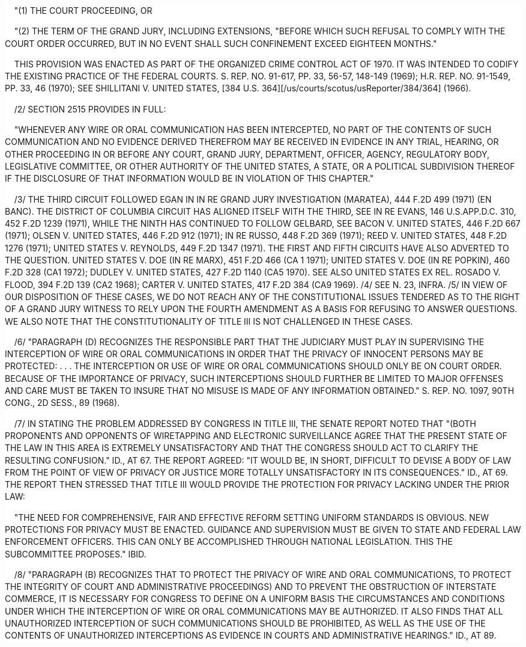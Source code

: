     "(1) THE COURT PROCEEDING, OR

    "(2) THE TERM OF THE GRAND JURY, INCLUDING EXTENSIONS, "BEFORE WHICH SUCH REFUSAL TO COMPLY WITH THE COURT ORDER OCCURRED, BUT IN NO EVENT SHALL SUCH CONFINEMENT EXCEED EIGHTEEN MONTHS."

    THIS PROVISION WAS ENACTED AS PART OF THE ORGANIZED CRIME CONTROL ACT OF 1970.  IT WAS INTENDED TO CODIFY THE EXISTING PRACTICE OF THE FEDERAL COURTS.  S. REP. NO. 91-617, PP. 33, 56-57, 148-149 (1969); H.R. REP. NO. 91-1549, PP. 33, 46 (1970); SEE SHILLITANI V. UNITED STATES, [384 U.S. 364][/us/courts/scotus/usReporter/384/364] (1966).

    /2/  SECTION 2515 PROVIDES IN FULL:

    "WHENEVER ANY WIRE OR ORAL COMMUNICATION HAS BEEN INTERCEPTED, NO PART OF THE CONTENTS OF SUCH COMMUNICATION AND NO EVIDENCE DERIVED THEREFROM MAY BE RECEIVED IN EVIDENCE IN ANY TRIAL, HEARING, OR OTHER PROCEEDING IN OR BEFORE ANY COURT, GRAND JURY, DEPARTMENT, OFFICER, AGENCY, REGULATORY BODY, LEGISLATIVE COMMITTEE, OR OTHER AUTHORITY OF THE UNITED STATES, A STATE, OR A POLITICAL SUBDIVISION THEREOF IF THE DISCLOSURE OF THAT INFORMATION WOULD BE IN VIOLATION OF THIS CHAPTER."

    /3/  THE THIRD CIRCUIT FOLLOWED EGAN IN IN RE GRAND JURY INVESTIGATION (MARATEA), 444 F.2D 499 (1971) (EN BANC).  THE DISTRICT OF COLUMBIA CIRCUIT HAS ALIGNED ITSELF WITH THE THIRD, SEE IN RE EVANS, 146 U.S.APP.D.C. 310, 452 F.2D 1239 (1971), WHILE THE NINTH HAS CONTINUED TO FOLLOW GELBARD, SEE BACON V. UNITED STATES, 446 F.2D 667 (1971); OLSEN V. UNITED STATES, 446 F.2D 912 (1971); IN RE RUSSO, 448 F.2D 369 (1971); REED V. UNITED STATES, 448 F.2D 1276 (1971); UNITED STATES V. REYNOLDS, 449 F.2D 1347 (1971).  THE FIRST AND FIFTH CIRCUITS HAVE ALSO ADVERTED TO THE QUESTION.  UNITED STATES V. DOE (IN RE MARX), 451 F.2D 466 (CA 1 1971); UNITED STATES V. DOE (IN RE POPKIN), 460 F.2D 328 (CA1 1972); DUDLEY V. UNITED STATES, 427 F.2D 1140 (CA5 1970).  SEE ALSO UNITED STATES EX REL. ROSADO V. FLOOD, 394 F.2D 139 (CA2 1968); CARTER V. UNITED STATES, 417 F.2D 384 (CA9 1969).     /4/  SEE N. 23, INFRA.     /5/  IN VIEW OF OUR DISPOSITION OF THESE CASES, WE DO NOT REACH ANY OF THE CONSTITUTIONAL ISSUES TENDERED AS TO THE RIGHT OF A GRAND JURY WITNESS TO RELY UPON THE FOURTH AMENDMENT AS A BASIS FOR REFUSING TO ANSWER QUESTIONS.  WE ALSO NOTE THAT THE CONSTITUTIONALITY OF TITLE III IS NOT CHALLENGED IN THESE CASES.

    /6/  "PARAGRAPH (D) RECOGNIZES THE RESPONSIBLE PART THAT THE JUDICIARY MUST PLAY IN SUPERVISING THE INTERCEPTION OF WIRE OR ORAL COMMUNICATIONS IN ORDER THAT THE PRIVACY OF INNOCENT PERSONS MAY BE PROTECTED:  . . . THE INTERCEPTION OR USE OF WIRE OR ORAL COMMUNICATIONS SHOULD ONLY BE ON COURT ORDER.  BECAUSE OF THE IMPORTANCE OF PRIVACY, SUCH INTERCEPTIONS SHOULD FURTHER BE LIMITED TO MAJOR OFFENSES AND CARE MUST BE TAKEN TO INSURE THAT NO MISUSE IS MADE OF ANY INFORMATION OBTAINED."  S. REP. NO. 1097, 90TH CONG., 2D SESS., 89 (1968).

    /7/  IN STATING THE PROBLEM ADDRESSED BY CONGRESS IN TITLE III, THE SENATE REPORT NOTED THAT "(BOTH PROPONENTS AND OPPONENTS OF WIRETAPPING AND ELECTRONIC SURVEILLANCE AGREE THAT THE PRESENT STATE OF THE LAW IN THIS AREA IS EXTREMELY UNSATISFACTORY AND THAT THE CONGRESS SHOULD ACT TO CLARIFY THE RESULTING CONFUSION."  ID., AT 67.  THE REPORT AGREED: "IT WOULD BE, IN SHORT, DIFFICULT TO DEVISE A BODY OF LAW FROM THE POINT OF VIEW OF PRIVACY OR JUSTICE MORE TOTALLY UNSATISFACTORY IN ITS CONSEQUENCES."  ID., AT 69.  THE REPORT THEN STRESSED THAT TITLE III WOULD PROVIDE THE PROTECTION FOR PRIVACY LACKING UNDER THE PRIOR LAW:

    "THE NEED FOR COMPREHENSIVE, FAIR AND EFFECTIVE REFORM SETTING UNIFORM STANDARDS IS OBVIOUS.  NEW PROTECTIONS FOR PRIVACY MUST BE ENACTED.  GUIDANCE AND SUPERVISION MUST BE GIVEN TO STATE AND FEDERAL LAW ENFORCEMENT OFFICERS.  THIS CAN ONLY BE ACCOMPLISHED THROUGH NATIONAL LEGISLATION.  THIS THE SUBCOMMITTEE PROPOSES."  IBID.

    /8/  "PARAGRAPH (B) RECOGNIZES THAT TO PROTECT THE PRIVACY OF WIRE AND ORAL COMMUNICATIONS, TO PROTECT THE INTEGRITY OF COURT AND ADMINISTRATIVE PROCEEDINGS) AND TO PREVENT THE OBSTRUCTION OF INTERSTATE COMMERCE, IT IS NECESSARY FOR CONGRESS TO DEFINE ON A UNIFORM BASIS THE CIRCUMSTANCES AND CONDITIONS UNDER WHICH THE INTERCEPTION OF WIRE OR ORAL COMMUNICATIONS MAY BE AUTHORIZED.  IT ALSO FINDS THAT ALL UNAUTHORIZED INTERCEPTION OF SUCH COMMUNICATIONS SHOULD BE PROHIBITED, AS WELL AS THE USE OF THE CONTENTS OF UNAUTHORIZED INTERCEPTIONS AS EVIDENCE IN COURTS AND ADMINISTRATIVE HEARINGS."  ID., AT 89.
